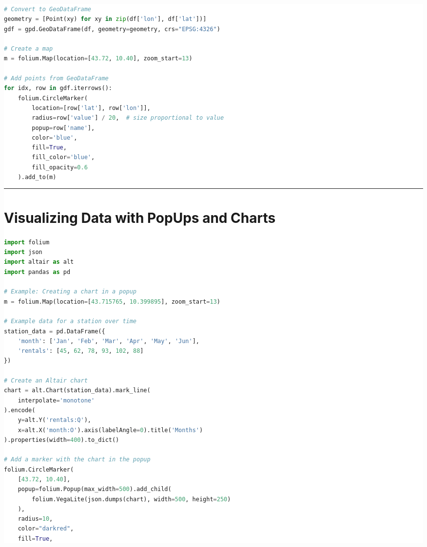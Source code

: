 
```python
# Convert to GeoDataFrame
geometry = [Point(xy) for xy in zip(df['lon'], df['lat'])]
gdf = gpd.GeoDataFrame(df, geometry=geometry, crs="EPSG:4326")

# Create a map
m = folium.Map(location=[43.72, 10.40], zoom_start=13)

# Add points from GeoDataFrame
for idx, row in gdf.iterrows():
    folium.CircleMarker(
        location=[row['lat'], row['lon']],
        radius=row['value'] / 20,  # size proportional to value
        popup=row['name'],
        color='blue',
        fill=True,
        fill_color='blue',
        fill_opacity=0.6
    ).add_to(m)


```



---

# Visualizing Data with PopUps and Charts

<div class="columns-2">
<div>

```python
import folium
import json
import altair as alt
import pandas as pd

# Example: Creating a chart in a popup
m = folium.Map(location=[43.715765, 10.399895], zoom_start=13)

# Example data for a station over time
station_data = pd.DataFrame({
    'month': ['Jan', 'Feb', 'Mar', 'Apr', 'May', 'Jun'],
    'rentals': [45, 62, 78, 93, 102, 88]
})

# Create an Altair chart
chart = alt.Chart(station_data).mark_line(
    interpolate='monotone'
).encode(
    y=alt.Y('rentals:Q'),
    x=alt.X('month:O').axis(labelAngle=0).title('Months')
).properties(width=400).to_dict()

# Add a marker with the chart in the popup
folium.CircleMarker(
    [43.72, 10.40],
    popup=folium.Popup(max_width=500).add_child(
        folium.VegaLite(json.dumps(chart), width=500, height=250)
    ),
    radius=10,
    color="darkred",
    fill=True,
```